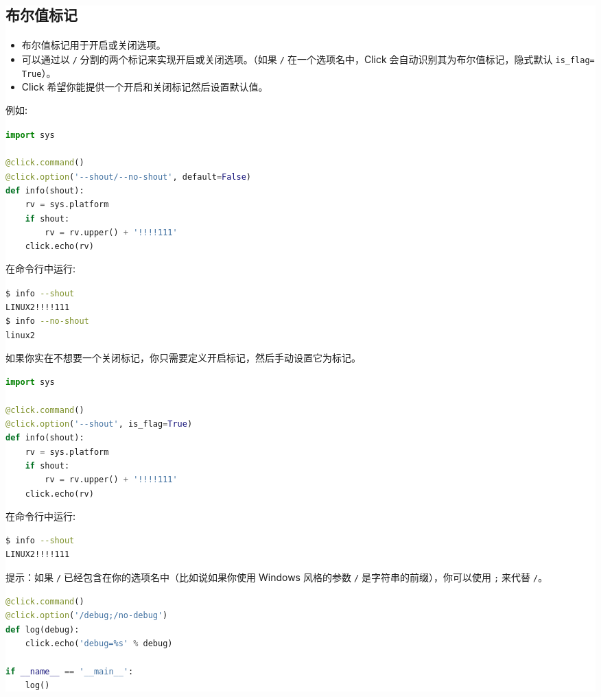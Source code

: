 

## 布尔值标记

- 布尔值标记用于开启或关闭选项。
- 可以通过以 `/` 分割的两个标记来实现开启或关闭选项。（如果 `/` 在一个选项名中，Click 会自动识别其为布尔值标记，隐式默认 `is_flag=True`）。
- Click 希望你能提供一个开启和关闭标记然后设置默认值。

例如:

```python
import sys
 
@click.command()
@click.option('--shout/--no-shout', default=False)
def info(shout):
    rv = sys.platform
    if shout:
        rv = rv.upper() + '!!!!111'
    click.echo(rv)
```

在命令行中运行:

```bash
$ info --shout
LINUX2!!!!111
$ info --no-shout
linux2
```

如果你实在不想要一个关闭标记，你只需要定义开启标记，然后手动设置它为标记。

```python
import sys
 
@click.command()
@click.option('--shout', is_flag=True)
def info(shout):
    rv = sys.platform
    if shout:
        rv = rv.upper() + '!!!!111'
    click.echo(rv)
```

在命令行中运行:

```bash
$ info --shout
LINUX2!!!!111
```

提示：如果 `/` 已经包含在你的选项名中（比如说如果你使用 Windows 风格的参数 `/` 是字符串的前缀），你可以使用 `;` 来代替 `/`。

```python
@click.command()
@click.option('/debug;/no-debug')
def log(debug):
    click.echo('debug=%s' % debug)
 
if __name__ == '__main__':
    log()
```
